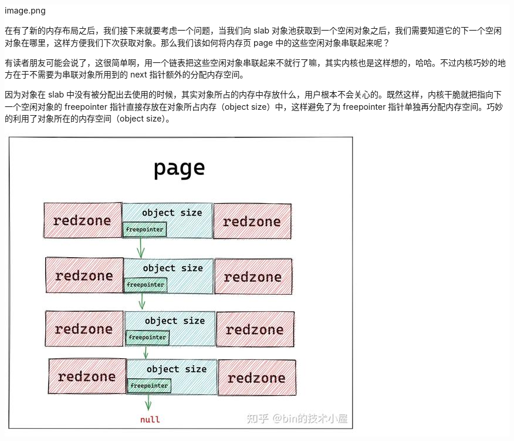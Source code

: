 image.png

在有了新的内存布局之后，我们接下来就要考虑一个问题，当我们向 slab 对象池获取到一个空闲对象之后，我们需要知道它的下一个空闲对象在哪里，这样方便我们下次获取对象。那么我们该如何将内存页 page 中的这些空闲对象串联起来呢？

有读者朋友可能会说了，这很简单啊，用一个链表把这些空闲对象串联起来不就行了嘛，其实内核也是这样想的，哈哈。不过内核巧妙的地方在于不需要为串联对象所用到的 next 指针额外的分配内存空间。

因为对象在 slab 中没有被分配出去使用的时候，其实对象所占的内存中存放什么，用户根本不会关心的。既然这样，内核干脆就把指向下一个空闲对象的 freepointer 指针直接存放在对象所占内存（object size）中，这样避免了为 freepointer 指针单独再分配内存空间。巧妙的利用了对象所在的内存空间（object size）。

![](image/v2-d09da6f7583629fcb2bbdead7af9ef6e_b.jpg)
